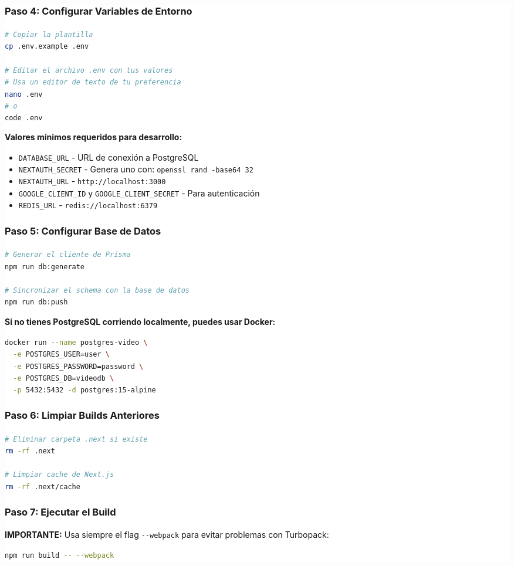 ### Paso 4: Configurar Variables de Entorno

```bash
# Copiar la plantilla
cp .env.example .env

# Editar el archivo .env con tus valores
# Usa un editor de texto de tu preferencia
nano .env
# o
code .env
```

**Valores mínimos requeridos para desarrollo:**
- `DATABASE_URL` - URL de conexión a PostgreSQL
- `NEXTAUTH_SECRET` - Genera uno con: `openssl rand -base64 32`
- `NEXTAUTH_URL` - `http://localhost:3000`
- `GOOGLE_CLIENT_ID` y `GOOGLE_CLIENT_SECRET` - Para autenticación
- `REDIS_URL` - `redis://localhost:6379`

### Paso 5: Configurar Base de Datos

```bash
# Generar el cliente de Prisma
npm run db:generate

# Sincronizar el schema con la base de datos
npm run db:push
```

**Si no tienes PostgreSQL corriendo localmente, puedes usar Docker:**
```bash
docker run --name postgres-video \
  -e POSTGRES_USER=user \
  -e POSTGRES_PASSWORD=password \
  -e POSTGRES_DB=videodb \
  -p 5432:5432 -d postgres:15-alpine
```

### Paso 6: Limpiar Builds Anteriores

```bash
# Eliminar carpeta .next si existe
rm -rf .next

# Limpiar cache de Next.js
rm -rf .next/cache
```

### Paso 7: Ejecutar el Build

**IMPORTANTE:** Usa siempre el flag `--webpack` para evitar problemas con Turbopack:

```bash
npm run build -- --webpack
```
